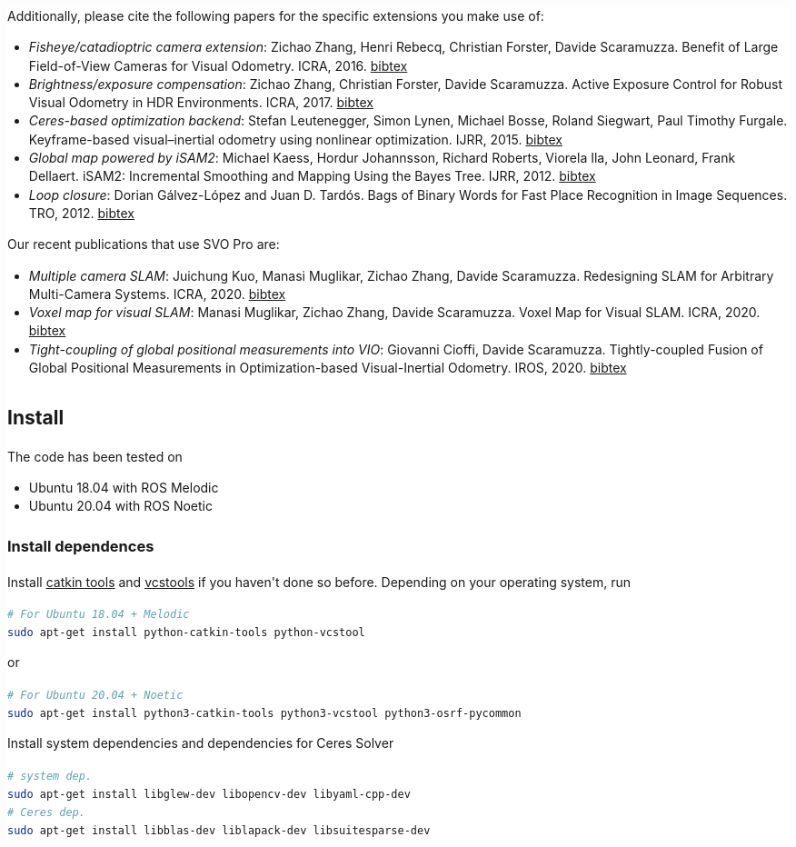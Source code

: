 Additionally, please cite the following papers for the specific extensions you make use of:

* *Fisheye/catadioptric camera extension*: Zichao Zhang, Henri Rebecq, Christian Forster, Davide Scaramuzza. Benefit of Large Field-of-View Cameras for Visual Odometry. ICRA, 2016. [bibtex](./doc/bib/Zhang16icra.bib)
* *Brightness/exposure compensation*: Zichao Zhang, Christian Forster, Davide Scaramuzza. Active Exposure Control for Robust Visual Odometry in HDR Environments. ICRA, 2017. [bibtex](./doc/bib/Zhang17icra.bib)
* *Ceres-based optimization backend*: Stefan Leutenegger, Simon Lynen, Michael Bosse, Roland Siegwart, Paul Timothy Furgale. Keyframe-based visual–inertial odometry using nonlinear optimization. IJRR, 2015. [bibtex](./doc/bib/Leutenegger15ijrr.bib)
* *Global map powered by iSAM2*: Michael Kaess, Hordur Johannsson, Richard Roberts, Viorela Ila, John Leonard, Frank Dellaert. iSAM2: Incremental Smoothing and Mapping Using the Bayes Tree. IJRR, 2012. [bibtex](./doc/bib/Kaess12ijrr.bib)
* *Loop closure*: Dorian Gálvez-López and Juan D. Tardós. Bags of Binary Words for Fast Place Recognition in Image Sequences. TRO, 2012. [bibtex](./doc/bib/Galvez12tro.bib)

Our recent publications that use SVO Pro are:

* *Multiple camera SLAM*: Juichung Kuo, Manasi Muglikar, Zichao Zhang, Davide Scaramuzza. Redesigning SLAM for Arbitrary Multi-Camera Systems. ICRA, 2020. [bibtex](./doc/bib/Kuo20icra.bib)
* *Voxel map for visual SLAM*: Manasi Muglikar, Zichao Zhang, Davide Scaramuzza. Voxel Map for Visual SLAM. ICRA, 2020. [bibtex](./doc/bib/Muglikar20icra.bib)
* *Tight-coupling of global positional measurements into VIO*: Giovanni Cioffi, Davide Scaramuzza. Tightly-coupled Fusion of Global Positional Measurements in Optimization-based Visual-Inertial Odometry. IROS, 2020. [bibtex](./doc/bib/Cioffi20iros.bib)

## Install

The code has been tested on

* Ubuntu 18.04 with ROS Melodic
* Ubuntu 20.04 with ROS Noetic

### Install dependences

Install [catkin tools](https://catkin-tools.readthedocs.io/en/latest/installing.html) and [vcstools](https://github.com/dirk-thomas/vcstool) if you haven't done so before. Depending on your operating system, run
```sh
# For Ubuntu 18.04 + Melodic
sudo apt-get install python-catkin-tools python-vcstool
```
or
```sh
# For Ubuntu 20.04 + Noetic
sudo apt-get install python3-catkin-tools python3-vcstool python3-osrf-pycommon
```
Install system dependencies and dependencies for Ceres Solver
```sh
# system dep.
sudo apt-get install libglew-dev libopencv-dev libyaml-cpp-dev 
# Ceres dep.
sudo apt-get install libblas-dev liblapack-dev libsuitesparse-dev
```
